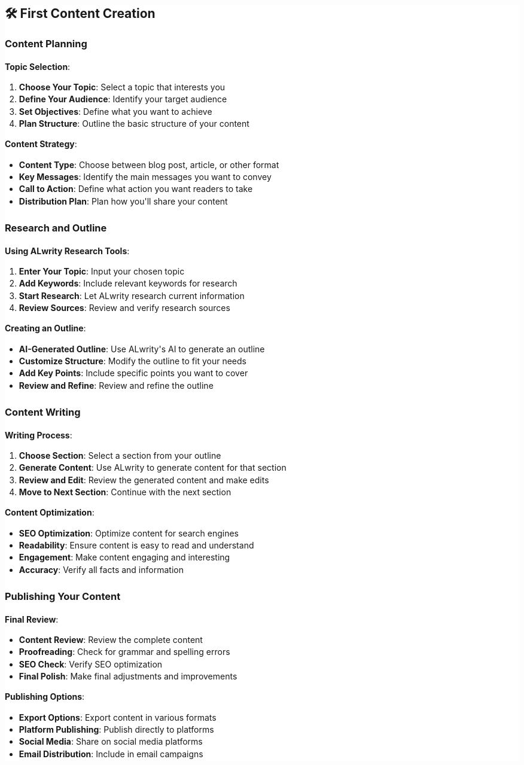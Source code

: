 ## 🛠️ First Content Creation

### Content Planning
**Topic Selection**:
1. **Choose Your Topic**: Select a topic that interests you
2. **Define Your Audience**: Identify your target audience
3. **Set Objectives**: Define what you want to achieve
4. **Plan Structure**: Outline the basic structure of your content

**Content Strategy**:
- **Content Type**: Choose between blog post, article, or other format
- **Key Messages**: Identify the main messages you want to convey
- **Call to Action**: Define what action you want readers to take
- **Distribution Plan**: Plan how you'll share your content

### Research and Outline
**Using ALwrity Research Tools**:
1. **Enter Your Topic**: Input your chosen topic
2. **Add Keywords**: Include relevant keywords for research
3. **Start Research**: Let ALwrity research current information
4. **Review Sources**: Review and verify research sources

**Creating an Outline**:
- **AI-Generated Outline**: Use ALwrity's AI to generate an outline
- **Customize Structure**: Modify the outline to fit your needs
- **Add Key Points**: Include specific points you want to cover
- **Review and Refine**: Review and refine the outline

### Content Writing
**Writing Process**:
1. **Choose Section**: Select a section from your outline
2. **Generate Content**: Use ALwrity to generate content for that section
3. **Review and Edit**: Review the generated content and make edits
4. **Move to Next Section**: Continue with the next section

**Content Optimization**:
- **SEO Optimization**: Optimize content for search engines
- **Readability**: Ensure content is easy to read and understand
- **Engagement**: Make content engaging and interesting
- **Accuracy**: Verify all facts and information

### Publishing Your Content
**Final Review**:
- **Content Review**: Review the complete content
- **Proofreading**: Check for grammar and spelling errors
- **SEO Check**: Verify SEO optimization
- **Final Polish**: Make final adjustments and improvements

**Publishing Options**:
- **Export Options**: Export content in various formats
- **Platform Publishing**: Publish directly to platforms
- **Social Media**: Share on social media platforms
- **Email Distribution**: Include in email campaigns
